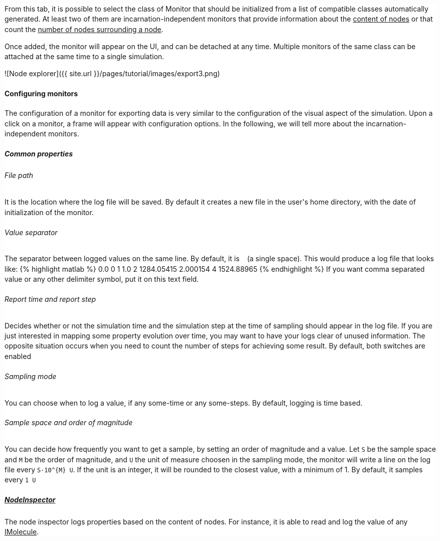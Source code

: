 From this tab, it is possible to select the class of Monitor that should be initialized from a list of compatible classes automatically generated. At least two of them are incarnation-independent monitors that provide information about the [content of nodes][NodeInspector] or that count the [number of nodes surrounding a node][NumberOfNodesNextToANode].

Once added, the monitor will appear on the UI, and can be detached at any time. Multiple monitors of the same class can be attached at the same time to a single simulation.

![Node explorer]({{ site.url }}/pages/tutorial/images/export3.png)


#### Configuring monitors

The configuration of a monitor for exporting data is very similar to the configuration of the visual aspect of the simulation. Upon a click on a monitor, a frame will appear with configuration options. In the following, we will tell more about the incarnation-independent monitors.

##### Common properties

###### File path
It is the location where the log file will be saved. By default it creates a new file in the user's home directory, with the date of initialization of the monitor.

###### Value separator
The separator between logged values on the same line. By default, it is `` `` (a single space). This would produce a log file that looks like:
{% highlight matlab %}
0.0 0 1
1.0 2 1284.05415
2.000154 4 1524.88965
{% endhighlight %}
If you want comma separated value or any other delimiter symbol, put it on this text field.

###### Report time and report step
Decides whether or not the simulation time and the simulation step at the time of sampling should appear in the log file.
If you are just interested in mapping some property evolution over time, you may want to have your logs clear of unused information.
The opposite situation occurs when you need to count the number of steps for achieving some result.
By default, both switches are enabled

###### Sampling mode
You can choose when to log a value, if any some-time or any some-steps.
By default, logging is time based.

###### Sample space and order of magnitude
You can decide how frequently you want to get a sample, by setting an order of magnitude and a value.
Let ``S`` be the sample space and ``M`` be the order of magnitude, and ``U`` the unit of measure choosen in the sampling mode, the monitor will write a line on the log file every ``S·10^{M} U``. If the unit is an integer, it will be rounded to the closest value, with a minimum of 1.
By default, it samples every ``1 U``

##### [NodeInspector][NodeInspector]
The node inspector logs properties based on the content of nodes. For instance, it is able to read and log the value of any [IMolecule][IMolecule].


[Apache Math 3]: http://commons.apache.org/proper/commons-math/
[create molecule]: {{site.url}}/javadoc/it/unibo/alchemist/model/interfaces/Incarnation.html#createMolecule-java.lang.String-
[DrawShape]: {{site.url}}/javadoc/it/unibo/alchemist/boundary/gui/effects/DrawShape.html
[eccentricity]: https://en.wikipedia.org/wiki/Eccentricity_(mathematics)
[HSB]: https://en.wikipedia.org/wiki/HSL_and_HSV
[IConcentration]: {{site.url}}/javadoc/it/unibo/alchemist/model/interfaces/IConcentration.html
[IMolecule]: {{site.url}}/javadoc/it/unibo/alchemist/model/interfaces/IMolecule.html
[Incarnation]: {{site.url}}/javadoc/it/unibo/alchemist/model/interfaces/Incarnation.html
[ISimulation]: {{site.url}}/javadoc/it/unibo/alchemist/core/interfaces/ISimulation.html
[molecule property]: {{site.url}}/javadoc/it/unibo/alchemist/model/interfaces/Incarnation.html#getProperty-it.unibo.alchemist.model.interfaces.INode-it.unibo.alchemist.model.interfaces.IMolecule-java.lang.String-
[NaN]: https://docs.oracle.com/javase/8/docs/api/java/lang/Double.html#NaN
[NodeInspector]: {{site.url}}/javadoc/it/unibo/alchemist/boundary/monitors/NodeInspector.html
[NumberOfNodesNextToANode]: {{site.url}}/javadoc/it/unibo/alchemist/boundary/monitors/NumberOfNodesNextToANode.html
[observer pattern]: https://en.wikipedia.org/wiki/Observer_pattern
[RGBA]: https://en.wikipedia.org/wiki/RGBA_color_space
[statistic functions]: https://commons.apache.org/proper/commons-math/apidocs/org/apache/commons/math3/stat/descriptive/AbstractStorelessUnivariateStatistic.html
[String]: https://docs.oracle.com/javase/8/docs/api/java/lang/String.html
